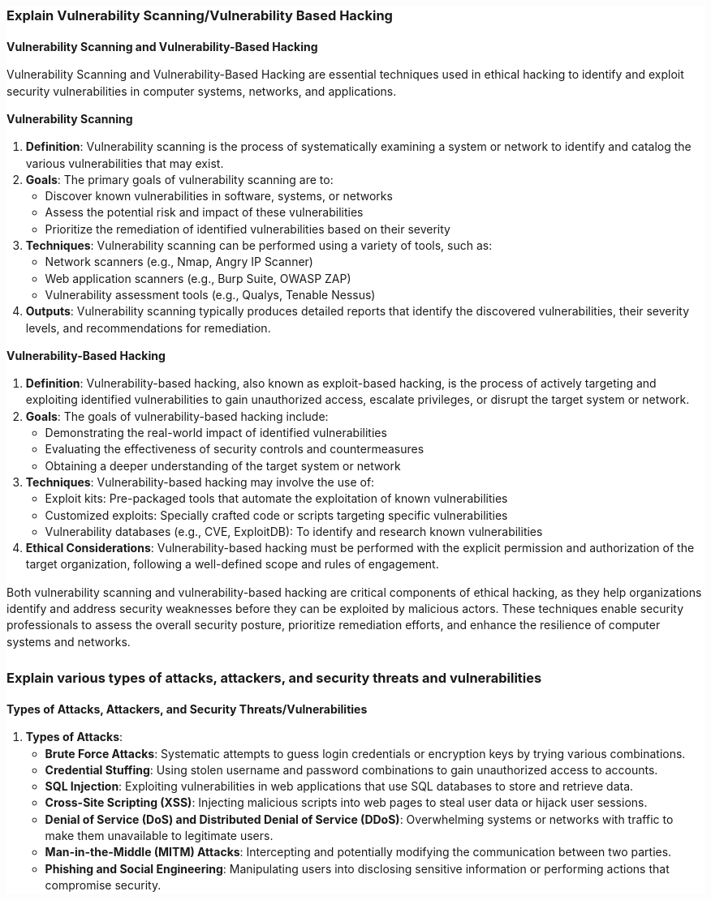 ### Explain Vulnerability Scanning/Vulnerability Based Hacking

**Vulnerability Scanning and Vulnerability-Based Hacking**

Vulnerability Scanning and Vulnerability-Based Hacking are essential techniques used in ethical hacking to identify and exploit security vulnerabilities in computer systems, networks, and applications.

**Vulnerability Scanning**
1. **Definition**: Vulnerability scanning is the process of systematically examining a system or network to identify and catalog the various vulnerabilities that may exist.
2. **Goals**: The primary goals of vulnerability scanning are to:
   - Discover known vulnerabilities in software, systems, or networks
   - Assess the potential risk and impact of these vulnerabilities
   - Prioritize the remediation of identified vulnerabilities based on their severity
3. **Techniques**: Vulnerability scanning can be performed using a variety of tools, such as:
   - Network scanners (e.g., Nmap, Angry IP Scanner)
   - Web application scanners (e.g., Burp Suite, OWASP ZAP)
   - Vulnerability assessment tools (e.g., Qualys, Tenable Nessus)
4. **Outputs**: Vulnerability scanning typically produces detailed reports that identify the discovered vulnerabilities, their severity levels, and recommendations for remediation.

**Vulnerability-Based Hacking**
1. **Definition**: Vulnerability-based hacking, also known as exploit-based hacking, is the process of actively targeting and exploiting identified vulnerabilities to gain unauthorized access, escalate privileges, or disrupt the target system or network.
2. **Goals**: The goals of vulnerability-based hacking include:
   - Demonstrating the real-world impact of identified vulnerabilities
   - Evaluating the effectiveness of security controls and countermeasures
   - Obtaining a deeper understanding of the target system or network
3. **Techniques**: Vulnerability-based hacking may involve the use of:
   - Exploit kits: Pre-packaged tools that automate the exploitation of known vulnerabilities
   - Customized exploits: Specially crafted code or scripts targeting specific vulnerabilities
   - Vulnerability databases (e.g., CVE, ExploitDB): To identify and research known vulnerabilities
4. **Ethical Considerations**: Vulnerability-based hacking must be performed with the explicit permission and authorization of the target organization, following a well-defined scope and rules of engagement.

Both vulnerability scanning and vulnerability-based hacking are critical components of ethical hacking, as they help organizations identify and address security weaknesses before they can be exploited by malicious actors. These techniques enable security professionals to assess the overall security posture, prioritize remediation efforts, and enhance the resilience of computer systems and networks.

### Explain various types of attacks, attackers, and security threats and vulnerabilities

**Types of Attacks, Attackers, and Security Threats/Vulnerabilities**

1. **Types of Attacks**:
   - **Brute Force Attacks**: Systematic attempts to guess login credentials or encryption keys by trying various combinations.
   - **Credential Stuffing**: Using stolen username and password combinations to gain unauthorized access to accounts.
   - **SQL Injection**: Exploiting vulnerabilities in web applications that use SQL databases to store and retrieve data.
   - **Cross-Site Scripting (XSS)**: Injecting malicious scripts into web pages to steal user data or hijack user sessions.
   - **Denial of Service (DoS) and Distributed Denial of Service (DDoS)**: Overwhelming systems or networks with traffic to make them unavailable to legitimate users.
   - **Man-in-the-Middle (MITM) Attacks**: Intercepting and potentially modifying the communication between two parties.
   - **Phishing and Social Engineering**: Manipulating users into disclosing sensitive information or performing actions that compromise security.
